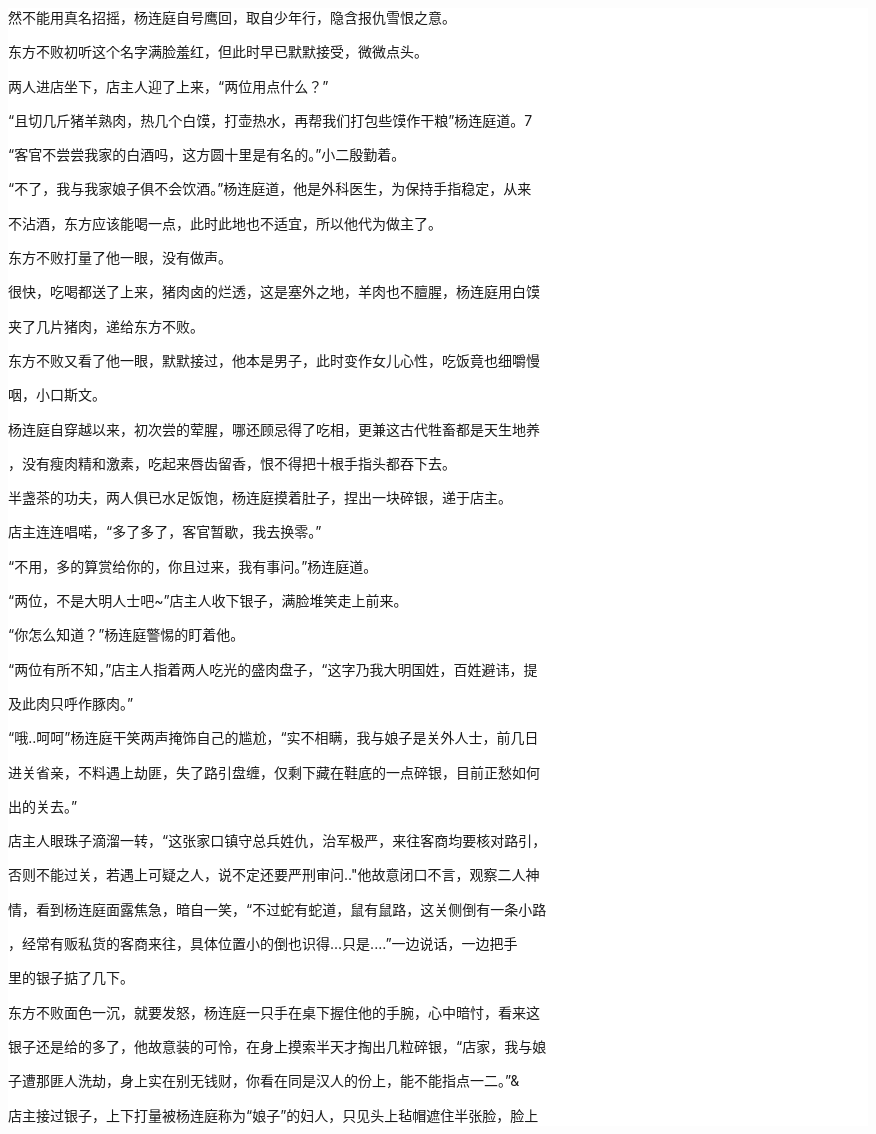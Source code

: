 然不能用真名招摇，杨连庭自号鹰回，取自少年行，隐含报仇雪恨之意。

东方不败初听这个名字满脸羞红，但此时早已默默接受，微微点头。

两人进店坐下，店主人迎了上来，“两位用点什么？”

“且切几斤猪羊熟肉，热几个白馍，打壶热水，再帮我们打包些馍作干粮”杨连庭道。7

“客官不尝尝我家的白酒吗，这方圆十里是有名的。”小二殷勤着。

“不了，我与我家娘子俱不会饮酒。”杨连庭道，他是外科医生，为保持手指稳定，从来

不沾酒，东方应该能喝一点，此时此地也不适宜，所以他代为做主了。

东方不败打量了他一眼，没有做声。

很快，吃喝都送了上来，猪肉卤的烂透，这是塞外之地，羊肉也不膻腥，杨连庭用白馍

夹了几片猪肉，递给东方不败。

东方不败又看了他一眼，默默接过，他本是男子，此时变作女儿心性，吃饭竟也细嚼慢

咽，小口斯文。

杨连庭自穿越以来，初次尝的荤腥，哪还顾忌得了吃相，更兼这古代牲畜都是天生地养

，没有瘦肉精和激素，吃起来唇齿留香，恨不得把十根手指头都吞下去。

半盏茶的功夫，两人俱已水足饭饱，杨连庭摸着肚子，捏出一块碎银，递于店主。

店主连连唱喏，“多了多了，客官暂歇，我去换零。”

“不用，多的算赏给你的，你且过来，我有事问。”杨连庭道。

“两位，不是大明人士吧~”店主人收下银子，满脸堆笑走上前来。

“你怎么知道？”杨连庭警惕的盯着他。

“两位有所不知，”店主人指着两人吃光的盛肉盘子，“这字乃我大明国姓，百姓避讳，提

及此肉只呼作豚肉。”

“哦..呵呵”杨连庭干笑两声掩饰自己的尴尬，“实不相瞒，我与娘子是关外人士，前几日

进关省亲，不料遇上劫匪，失了路引盘缠，仅剩下藏在鞋底的一点碎银，目前正愁如何

出的关去。”

店主人眼珠子滴溜一转，“这张家口镇守总兵姓仇，治军极严，来往客商均要核对路引，

否则不能过关，若遇上可疑之人，说不定还要严刑审问.."他故意闭口不言，观察二人神

情，看到杨连庭面露焦急，暗自一笑，“不过蛇有蛇道，鼠有鼠路，这关侧倒有一条小路

，经常有贩私货的客商来往，具体位置小的倒也识得...只是....”一边说话，一边把手

里的银子掂了几下。

东方不败面色一沉，就要发怒，杨连庭一只手在桌下握住他的手腕，心中暗忖，看来这

银子还是给的多了，他故意装的可怜，在身上摸索半天才掏出几粒碎银，“店家，我与娘

子遭那匪人洗劫，身上实在别无钱财，你看在同是汉人的份上，能不能指点一二。”&

店主接过银子，上下打量被杨连庭称为“娘子”的妇人，只见头上毡帽遮住半张脸，脸上
